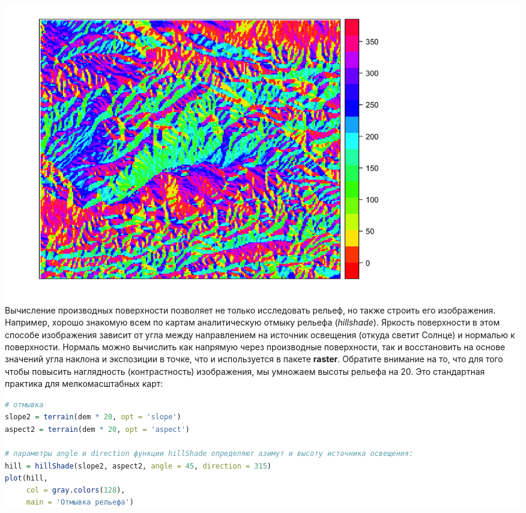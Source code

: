<img src="12-SpatialAnalysisRaster_files/figure-html/unnamed-chunk-6-3.png" width="672" />

Вычисление производных поверхности позволяет не только исследовать рельеф, но также строить его изображения. Например, хорошо знакомую всем по картам аналитическую отмыку рельефа (_hillshade_). Яркость поверхности в этом способе изображения зависит от угла между направлением на источник освещения (откуда светит Солнце) и нормалью к поверхности. Нормаль можно вычислить как напрямую через производные поверхности, так и восстановить на основе значений угла наклона и экспозиции в точке, что и используется в пакете __raster__. Обратите внимание на то, что для того чтобы повысить наглядность (контрастность) изображения, мы умножаем высоты рельефа на 20. Это стандартная практика для мелкомасштабных карт:

```r
# отмывка
slope2 = terrain(dem * 20, opt = 'slope')
aspect2 = terrain(dem * 20, opt = 'aspect')
                 
# параметры angle и direction функции hillShade определяют азимут и высоту источника освещения:
hill = hillShade(slope2, aspect2, angle = 45, direction = 315)
plot(hill, 
     col = gray.colors(128),
     main = 'Отмывка рельефа')
```
